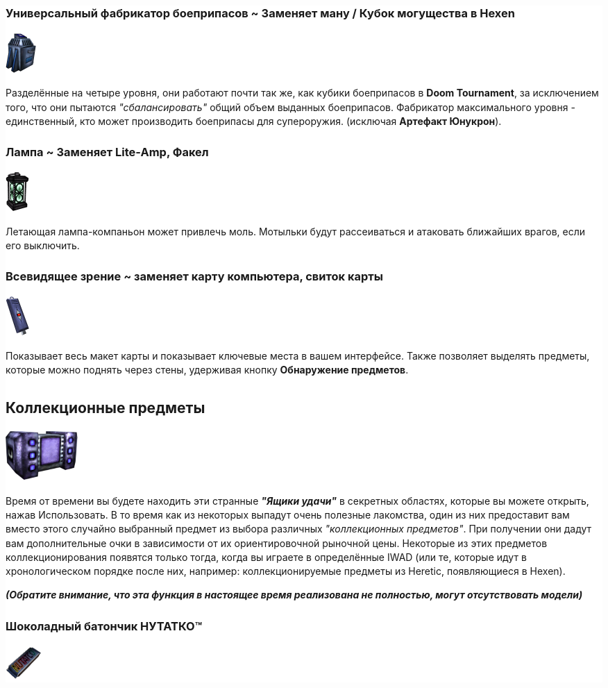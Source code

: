 ### Универсальный фабрикатор боеприпасов ~ Заменяет ману / Кубок могущества в Hexen
![](docimg/fabricator.png)

Разделённые на четыре уровня, они работают почти так же, как кубики боеприпасов в **Doom Tournament**, за исключением того, что они пытаются *"сбалансировать"* общий объем выданных боеприпасов. Фабрикатор максимального уровня - единственный, кто может производить боеприпасы для супероружия. (исключая **Артефакт Юнукрон**).

### Лампа ~ Заменяет Lite-Amp, Факел
![](docimg/lamp.png)

Летающая лампа-компаньон может привлечь моль. Мотыльки будут рассеиваться и атаковать ближайших врагов, если его выключить.

### Всевидящее зрение ~ заменяет карту компьютера, свиток карты
![](docimg/omnisight.png)

Показывает весь макет карты и показывает ключевые места в вашем интерфейсе. Также позволяет выделять предметы, которые можно поднять через стены, удерживая кнопку **Обнаружение предметов**.

## Коллекционные предметы
![](docimg/chancebox.png)

Время от времени вы будете находить эти странные ***"Ящики удачи"*** в секретных областях, которые вы можете открыть, нажав Использовать. В то время как из некоторых выпадут очень полезные лакомства, один из них предоставит вам вместо этого случайно выбранный предмет из выбора различных *"коллекционных предметов"*. При получении они дадут вам дополнительные очки в зависимости от их ориентировочной рыночной цены. Некоторые из этих предметов коллекционирования появятся только тогда, когда вы играете в определённые IWAD (или те, которые идут в хронологическом порядке после них, например: коллекционируемые предметы из Heretic, появляющиеся в Hexen).

***(Обратите внимание, что эта функция в настоящее время реализована не полностью, могут отсутствовать модели)***

### Шоколадный батончик НУТАТКО™
![](docimg/nutatcobar.png)
